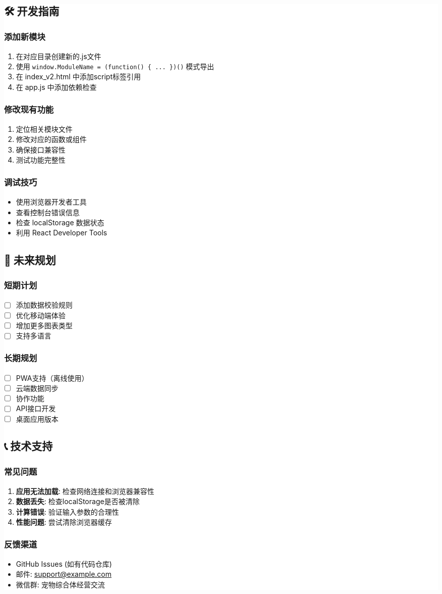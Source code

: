 ## 🛠️ 开发指南

### 添加新模块
1. 在对应目录创建新的.js文件
2. 使用 `window.ModuleName = (function() { ... })()` 模式导出
3. 在 index_v2.html 中添加script标签引用
4. 在 app.js 中添加依赖检查

### 修改现有功能
1. 定位相关模块文件
2. 修改对应的函数或组件
3. 确保接口兼容性
4. 测试功能完整性

### 调试技巧
- 使用浏览器开发者工具
- 查看控制台错误信息
- 检查 localStorage 数据状态
- 利用 React Developer Tools

## 🚀 未来规划

### 短期计划
- [ ] 添加数据校验规则
- [ ] 优化移动端体验
- [ ] 增加更多图表类型
- [ ] 支持多语言

### 长期规划
- [ ] PWA支持（离线使用）
- [ ] 云端数据同步
- [ ] 协作功能
- [ ] API接口开发
- [ ] 桌面应用版本

## 📞 技术支持

### 常见问题
1. **应用无法加载**: 检查网络连接和浏览器兼容性
2. **数据丢失**: 检查localStorage是否被清除
3. **计算错误**: 验证输入参数的合理性
4. **性能问题**: 尝试清除浏览器缓存

### 反馈渠道
- GitHub Issues (如有代码仓库)
- 邮件: support@example.com
- 微信群: 宠物综合体经营交流
